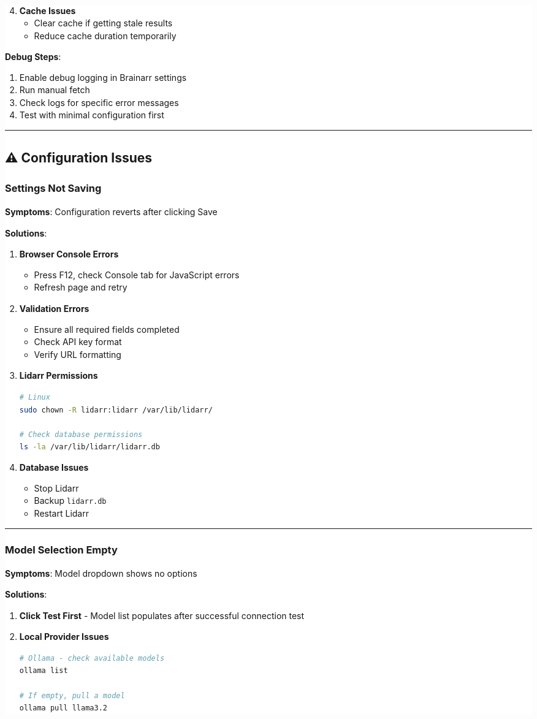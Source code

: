4. **Cache Issues**
   - Clear cache if getting stale results
   - Reduce cache duration temporarily

**Debug Steps**:
1. Enable debug logging in Brainarr settings
2. Run manual fetch
3. Check logs for specific error messages
4. Test with minimal configuration first

---

## ⚠️ Configuration Issues

### Settings Not Saving

**Symptoms**: Configuration reverts after clicking Save

**Solutions**:
1. **Browser Console Errors**
   - Press F12, check Console tab for JavaScript errors
   - Refresh page and retry

2. **Validation Errors**
   - Ensure all required fields completed
   - Check API key format
   - Verify URL formatting

3. **Lidarr Permissions**
   ```bash
   # Linux
   sudo chown -R lidarr:lidarr /var/lib/lidarr/
   
   # Check database permissions
   ls -la /var/lib/lidarr/lidarr.db
   ```

4. **Database Issues**
   - Stop Lidarr
   - Backup `lidarr.db`
   - Restart Lidarr

---

### Model Selection Empty

**Symptoms**: Model dropdown shows no options

**Solutions**:
1. **Click Test First** - Model list populates after successful connection test

2. **Local Provider Issues**
   ```bash
   # Ollama - check available models
   ollama list
   
   # If empty, pull a model
   ollama pull llama3.2
   ```
